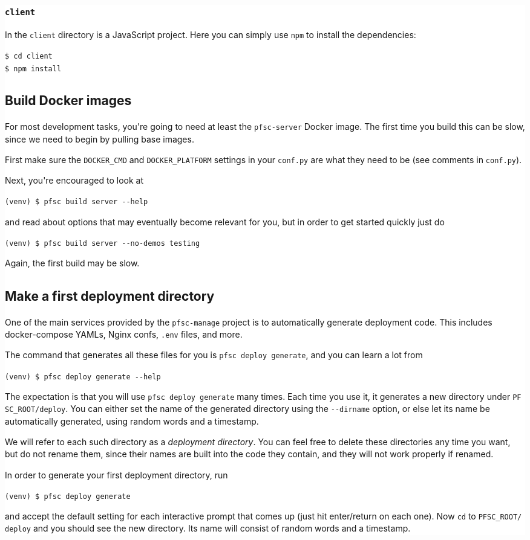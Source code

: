 ### `client`

In the `client` directory is a JavaScript project. Here you can simply use
`npm` to install the dependencies:

    $ cd client
    $ npm install


## Build Docker images

For most development tasks, you're going to need at least the `pfsc-server`
Docker image. The first time you build this can be slow, since we need
to begin by pulling base images.

First make sure the `DOCKER_CMD` and `DOCKER_PLATFORM` settings in your
`conf.py` are what they need to be (see comments in `conf.py`).

Next, you're encouraged to look at

    (venv) $ pfsc build server --help

and read about options that may eventually become relevant for you, but in
order to get started quickly just do

    (venv) $ pfsc build server --no-demos testing

Again, the first build may be slow.


## Make a first deployment directory

One of the main services provided by the `pfsc-manage` project is to automatically
generate deployment code. This includes docker-compose YAMLs, Nginx confs, `.env`
files, and more.

The command that generates all these files for you is `pfsc deploy generate`, and
you can learn a lot from

    (venv) $ pfsc deploy generate --help

The expectation is that you will use `pfsc deploy generate` many times. Each time
you use it, it generates a new directory under `PFSC_ROOT/deploy`. You can either
set the name of the generated directory using the `--dirname` option, or else let
its name be automatically generated, using random words and a timestamp.

We will refer to each such directory as a _deployment directory_.
You can feel free to delete these directories any time you want, but do not rename
them, since their names are built into the code they contain, and they will not
work properly if renamed.

In order to generate your first deployment directory, run

    (venv) $ pfsc deploy generate

and accept the default setting for each interactive prompt that comes up (just hit
enter/return on each one). Now `cd` to `PFSC_ROOT/deploy` and you should see the new
directory. Its name will consist of random words and a timestamp.
